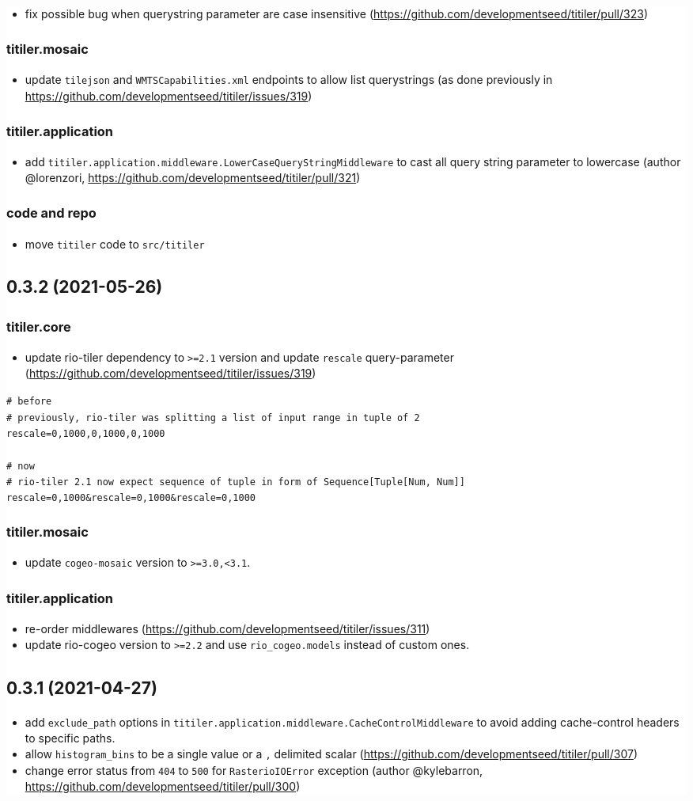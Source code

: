 * fix possible bug when querystring parameter are case insensitive (https://github.com/developmentseed/titiler/pull/323)

### titiler.mosaic

* update `tilejson` and `WMTSCapabilities.xml` endpoints to allow list querystrings (as done previously in https://github.com/developmentseed/titiler/issues/319)

### titiler.application

* add `titiler.application.middleware.LowerCaseQueryStringMiddleware` to cast all query string parameter to lowercase (author @lorenzori, https://github.com/developmentseed/titiler/pull/321)

### code and repo

* move `titiler` code to `src/titiler`

## 0.3.2 (2021-05-26)

### titiler.core

* update rio-tiler dependency to `>=2.1` version and update `rescale` query-parameter (https://github.com/developmentseed/titiler/issues/319)

```
# before
# previously, rio-tiler was splitting a list of input range in tuple of 2
rescale=0,1000,0,1000,0,1000

# now
# rio-tiler 2.1 now expect sequence of tuple in form of Sequence[Tuple[Num, Num]]
rescale=0,1000&rescale=0,1000&rescale=0,1000
```

### titiler.mosaic

* update `cogeo-mosaic` version to `>=3.0,<3.1`.

### titiler.application

* re-order middlewares (https://github.com/developmentseed/titiler/issues/311)
* update rio-cogeo version to `>=2.2` and use `rio_cogeo.models` instead of custom ones.


## 0.3.1 (2021-04-27)

* add `exclude_path` options in `titiler.application.middleware.CacheControlMiddleware` to avoid adding cache-control headers to specific paths.
* allow `histogram_bins` to be a single value or a `,` delimited scalar (https://github.com/developmentseed/titiler/pull/307)
* change error status from `404` to `500` for `RasterioIOError` exception (author @kylebarron, https://github.com/developmentseed/titiler/pull/300)
